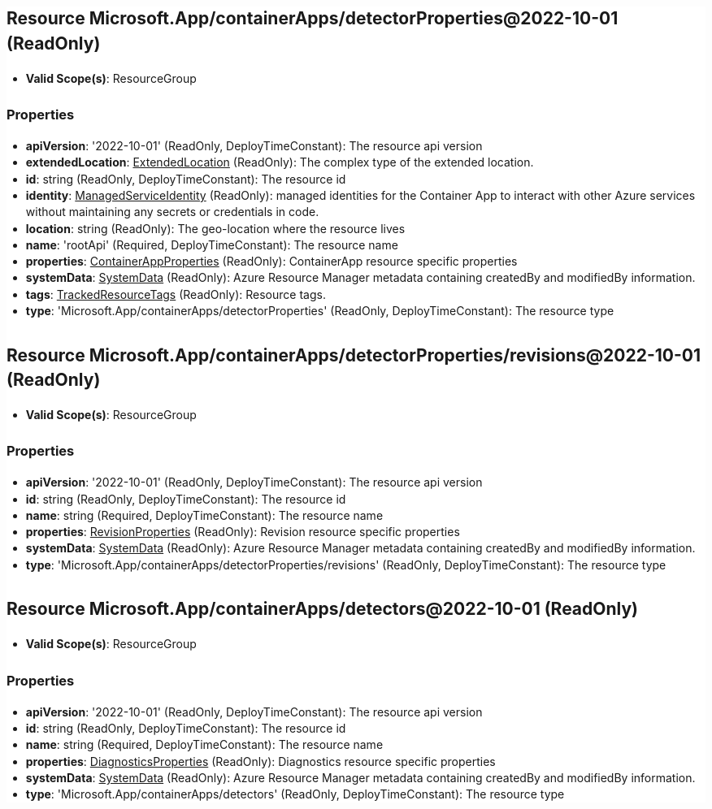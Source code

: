 ## Resource Microsoft.App/containerApps/detectorProperties@2022-10-01 (ReadOnly)
* **Valid Scope(s)**: ResourceGroup
### Properties
* **apiVersion**: '2022-10-01' (ReadOnly, DeployTimeConstant): The resource api version
* **extendedLocation**: [ExtendedLocation](#extendedlocation) (ReadOnly): The complex type of the extended location.
* **id**: string (ReadOnly, DeployTimeConstant): The resource id
* **identity**: [ManagedServiceIdentity](#managedserviceidentity) (ReadOnly): managed identities for the Container App to interact with other Azure services without maintaining any secrets or credentials in code.
* **location**: string (ReadOnly): The geo-location where the resource lives
* **name**: 'rootApi' (Required, DeployTimeConstant): The resource name
* **properties**: [ContainerAppProperties](#containerappproperties) (ReadOnly): ContainerApp resource specific properties
* **systemData**: [SystemData](#systemdata) (ReadOnly): Azure Resource Manager metadata containing createdBy and modifiedBy information.
* **tags**: [TrackedResourceTags](#trackedresourcetags) (ReadOnly): Resource tags.
* **type**: 'Microsoft.App/containerApps/detectorProperties' (ReadOnly, DeployTimeConstant): The resource type

## Resource Microsoft.App/containerApps/detectorProperties/revisions@2022-10-01 (ReadOnly)
* **Valid Scope(s)**: ResourceGroup
### Properties
* **apiVersion**: '2022-10-01' (ReadOnly, DeployTimeConstant): The resource api version
* **id**: string (ReadOnly, DeployTimeConstant): The resource id
* **name**: string (Required, DeployTimeConstant): The resource name
* **properties**: [RevisionProperties](#revisionproperties) (ReadOnly): Revision resource specific properties
* **systemData**: [SystemData](#systemdata) (ReadOnly): Azure Resource Manager metadata containing createdBy and modifiedBy information.
* **type**: 'Microsoft.App/containerApps/detectorProperties/revisions' (ReadOnly, DeployTimeConstant): The resource type

## Resource Microsoft.App/containerApps/detectors@2022-10-01 (ReadOnly)
* **Valid Scope(s)**: ResourceGroup
### Properties
* **apiVersion**: '2022-10-01' (ReadOnly, DeployTimeConstant): The resource api version
* **id**: string (ReadOnly, DeployTimeConstant): The resource id
* **name**: string (Required, DeployTimeConstant): The resource name
* **properties**: [DiagnosticsProperties](#diagnosticsproperties) (ReadOnly): Diagnostics resource specific properties
* **systemData**: [SystemData](#systemdata) (ReadOnly): Azure Resource Manager metadata containing createdBy and modifiedBy information.
* **type**: 'Microsoft.App/containerApps/detectors' (ReadOnly, DeployTimeConstant): The resource type
